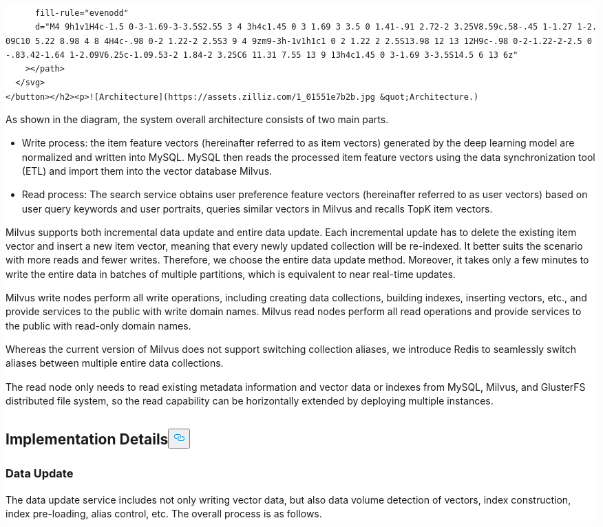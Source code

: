           fill-rule="evenodd"
          d="M4 9h1v1H4c-1.5 0-3-1.69-3-3.5S2.55 3 4 3h4c1.45 0 3 1.69 3 3.5 0 1.41-.91 2.72-2 3.25V8.59c.58-.45 1-1.27 1-2.09C10 5.22 8.98 4 8 4H4c-.98 0-2 1.22-2 2.5S3 9 4 9zm9-3h-1v1h1c1 0 2 1.22 2 2.5S13.98 12 13 12H9c-.98 0-2-1.22-2-2.5 0-.83.42-1.64 1-2.09V6.25c-1.09.53-2 1.84-2 3.25C6 11.31 7.55 13 9 13h4c1.45 0 3-1.69 3-3.5S14.5 6 13 6z"
        ></path>
      </svg>
    </button></h2><p>![Architecture](https://assets.zilliz.com/1_01551e7b2b.jpg &quot;Architecture.)
As shown in the diagram, the system overall architecture consists of two main parts.</p>
<ul>
<li><p>Write process: the item feature vectors (hereinafter referred to as item vectors) generated by the deep learning model are normalized and written into MySQL. MySQL then reads the processed item feature vectors using the data synchronization tool (ETL) and import them into the vector database Milvus.</p></li>
<li><p>Read process: The search service obtains user preference feature vectors (hereinafter referred to as user vectors) based on user query keywords and user portraits, queries similar vectors in Milvus and recalls TopK item vectors.</p></li>
</ul>
<p>Milvus supports both incremental data update and entire data update. Each incremental update has to delete the existing item vector and insert a new item vector, meaning that every newly updated collection will be re-indexed. It better suits the scenario with more reads and fewer writes. Therefore, we choose the entire data update method. Moreover, it takes only a few minutes to write the entire data in batches of multiple partitions, which is equivalent to near real-time updates.</p>
<p>Milvus write nodes perform all write operations, including creating data collections, building indexes, inserting vectors, etc., and provide services to the public with write domain names. Milvus read nodes perform all read operations and provide services to the public with read-only domain names.</p>
<p>Whereas the current version of Milvus does not support switching collection aliases, we introduce Redis to seamlessly switch aliases between multiple entire data collections.</p>
<p>The read node only needs to read existing metadata information and vector data or indexes from MySQL, Milvus, and GlusterFS distributed file system, so the read capability can be horizontally extended by deploying multiple instances.</p>
<h2 id="Implementation-Details" class="common-anchor-header">Implementation Details<button data-href="#Implementation-Details" class="anchor-icon" translate="no">
      <svg translate="no"
        aria-hidden="true"
        focusable="false"
        height="20"
        version="1.1"
        viewBox="0 0 16 16"
        width="16"
      >
        <path
          fill="#0092E4"
          fill-rule="evenodd"
          d="M4 9h1v1H4c-1.5 0-3-1.69-3-3.5S2.55 3 4 3h4c1.45 0 3 1.69 3 3.5 0 1.41-.91 2.72-2 3.25V8.59c.58-.45 1-1.27 1-2.09C10 5.22 8.98 4 8 4H4c-.98 0-2 1.22-2 2.5S3 9 4 9zm9-3h-1v1h1c1 0 2 1.22 2 2.5S13.98 12 13 12H9c-.98 0-2-1.22-2-2.5 0-.83.42-1.64 1-2.09V6.25c-1.09.53-2 1.84-2 3.25C6 11.31 7.55 13 9 13h4c1.45 0 3-1.69 3-3.5S14.5 6 13 6z"
        ></path>
      </svg>
    </button></h2><h3 id="Data-Update" class="common-anchor-header">Data Update</h3><p>The data update service includes not only writing vector data, but also data volume detection of vectors, index construction, index pre-loading, alias control, etc. The overall process is as follows.
